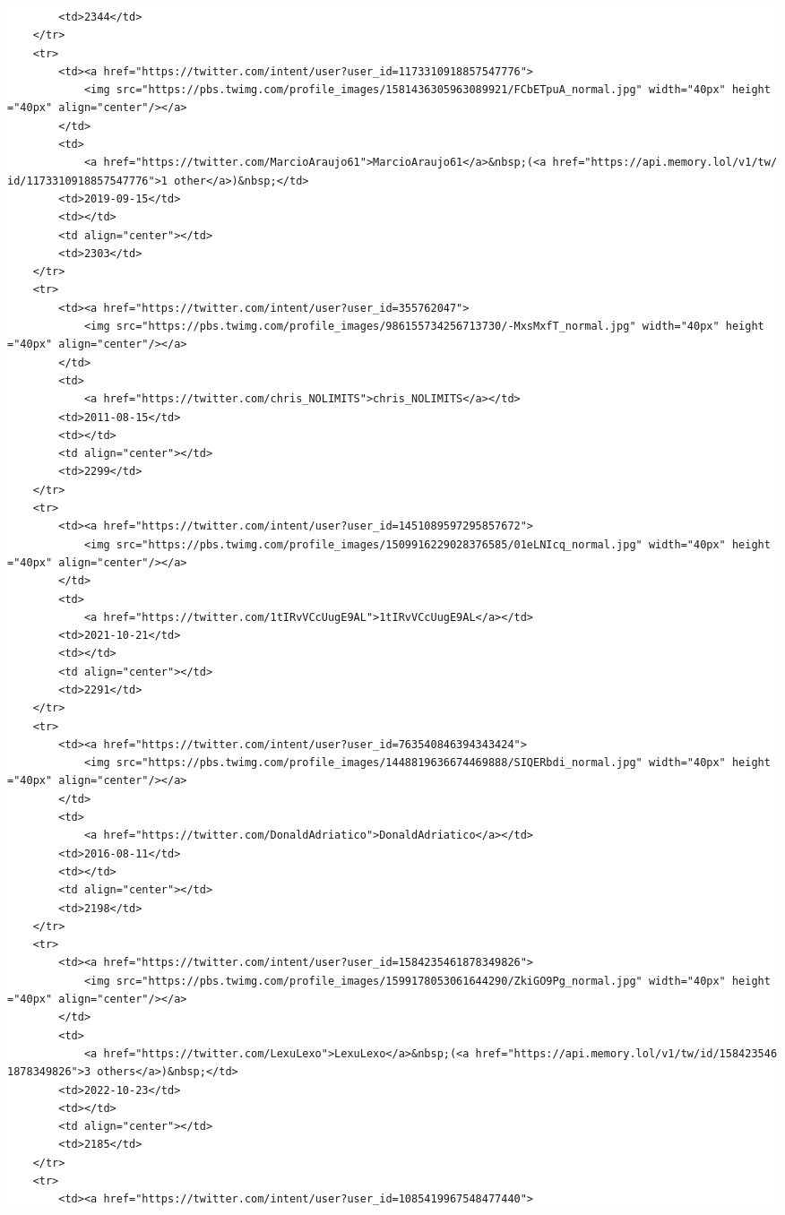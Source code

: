             <td>2344</td>
        </tr>
        <tr>
            <td><a href="https://twitter.com/intent/user?user_id=1173310918857547776">
                <img src="https://pbs.twimg.com/profile_images/1581436305963089921/FCbETpuA_normal.jpg" width="40px" height="40px" align="center"/></a>
            </td>
            <td>
                <a href="https://twitter.com/MarcioAraujo61">MarcioAraujo61</a>&nbsp;(<a href="https://api.memory.lol/v1/tw/id/1173310918857547776">1 other</a>)&nbsp;</td>
            <td>2019-09-15</td>
            <td></td>
            <td align="center"></td>
            <td>2303</td>
        </tr>
        <tr>
            <td><a href="https://twitter.com/intent/user?user_id=355762047">
                <img src="https://pbs.twimg.com/profile_images/986155734256713730/-MxsMxfT_normal.jpg" width="40px" height="40px" align="center"/></a>
            </td>
            <td>
                <a href="https://twitter.com/chris_NOLIMITS">chris_NOLIMITS</a></td>
            <td>2011-08-15</td>
            <td></td>
            <td align="center"></td>
            <td>2299</td>
        </tr>
        <tr>
            <td><a href="https://twitter.com/intent/user?user_id=1451089597295857672">
                <img src="https://pbs.twimg.com/profile_images/1509916229028376585/01eLNIcq_normal.jpg" width="40px" height="40px" align="center"/></a>
            </td>
            <td>
                <a href="https://twitter.com/1tIRvVCcUugE9AL">1tIRvVCcUugE9AL</a></td>
            <td>2021-10-21</td>
            <td></td>
            <td align="center"></td>
            <td>2291</td>
        </tr>
        <tr>
            <td><a href="https://twitter.com/intent/user?user_id=763540846394343424">
                <img src="https://pbs.twimg.com/profile_images/1448819636674469888/SIQERbdi_normal.jpg" width="40px" height="40px" align="center"/></a>
            </td>
            <td>
                <a href="https://twitter.com/DonaldAdriatico">DonaldAdriatico</a></td>
            <td>2016-08-11</td>
            <td></td>
            <td align="center"></td>
            <td>2198</td>
        </tr>
        <tr>
            <td><a href="https://twitter.com/intent/user?user_id=1584235461878349826">
                <img src="https://pbs.twimg.com/profile_images/1599178053061644290/ZkiGO9Pg_normal.jpg" width="40px" height="40px" align="center"/></a>
            </td>
            <td>
                <a href="https://twitter.com/LexuLexo">LexuLexo</a>&nbsp;(<a href="https://api.memory.lol/v1/tw/id/1584235461878349826">3 others</a>)&nbsp;</td>
            <td>2022-10-23</td>
            <td></td>
            <td align="center"></td>
            <td>2185</td>
        </tr>
        <tr>
            <td><a href="https://twitter.com/intent/user?user_id=1085419967548477440">